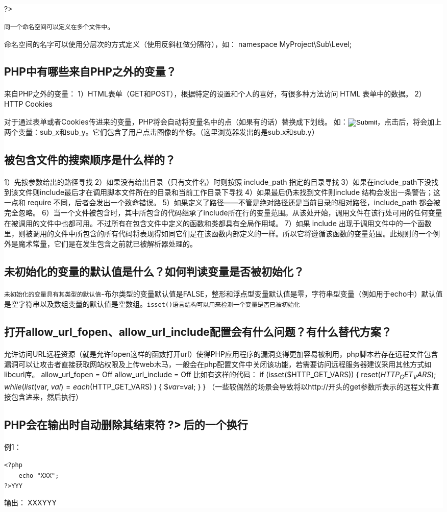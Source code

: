 ?> 

`同一个命名空间可以定义在多个文件中`。

命名空间的名字可以使用分层次的方式定义（使用反斜杠做分隔符），如：
namespace MyProject\Sub\Level;


## PHP中有哪些来自PHP之外的变量？
来自PHP之外的变量：
1）HTML表单（GET和POST），根据特定的设置和个人的喜好，有很多种方法访问 HTML 表单中的数据。
2）HTTP Cookies

对于通过表单或者Cookies传进来的变量，PHP将会自动将变量名中的点（如果有的话）替换成下划线。
如：<input type="image" src="image.gif" name="sub" />，点击后，将会加上两个变量：sub_x和sub_y。它们包含了用户点击图像的坐标。（这里浏览器发出的是sub.x和sub.y）


## 被包含文件的搜索顺序是什么样的？
1）先按参数给出的路径寻找
2）如果没有给出目录（只有文件名）时则按照 include_path 指定的目录寻找
3）如果在include_path下没找到该文件则include最后才在调用脚本文件所在的目录和当前工作目录下寻找
4）如果最后仍未找到文件则include 结构会发出一条警告；这一点和 require 不同，后者会发出一个致命错误。 
5）如果定义了路径——不管是绝对路径还是当前目录的相对路径，include_path 都会被完全忽略。
6）当一个文件被包含时，其中所包含的代码继承了include所在行的变量范围。从该处开始，调用文件在该行处可用的任何变量在被调用的文件中也都可用。不过所有在包含文件中定义的函数和类都具有全局作用域。 
7）如果 include 出现于调用文件中的一个函数里，则被调用的文件中所包含的所有代码将表现得如同它们是在该函数内部定义的一样。所以它将遵循该函数的变量范围。此规则的一个例外是魔术常量，它们是在发生包含之前就已被解析器处理的。


## 未初始化的变量的默认值是什么？如何判读变量是否被初始化？
`未初始化的变量具有其类型的默认值`-布尔类型的变量默认值是FALSE，整形和浮点型变量默认值是零，字符串型变量（例如用于echo中）默认值是空字符串以及数组变量的默认值是空数组。`isset()语言结构可以用来检测一个变量是否已被初始化`


## 打开allow_url_fopen、allow_url_include配置会有什么问题？有什么替代方案？
允许访问URL远程资源（就是允许fopen这样的函数打开url）使得PHP应用程序的漏洞变得更加容易被利用，php脚本若存在远程文件包含漏洞可以让攻击者直接获取网站权限及上传web木马，一般会在php配置文件中关闭该功能，若需要访问远程服务器建议采用其他方式如libcurl库。
allow_url_fopen = Off
allow_url_include = Off
比如有这样的代码：
 	if (isset($HTTP_GET_VARS)) {
		reset($HTTP_GET_VARS);
		while ( list($var, $val) = each($HTTP_GET_VARS) ) {
			$$var=$val;
		}
	}
（一些较偶然的场景会导致将以http://开头的get参数所表示的远程文件直接包含进来，然后执行）


## PHP会在输出时自动删除其结束符 ?> 后的一个换行
例1：
```
<?php   
	echo "XXX";
?>YYY
```
输出：
XXXYYY
